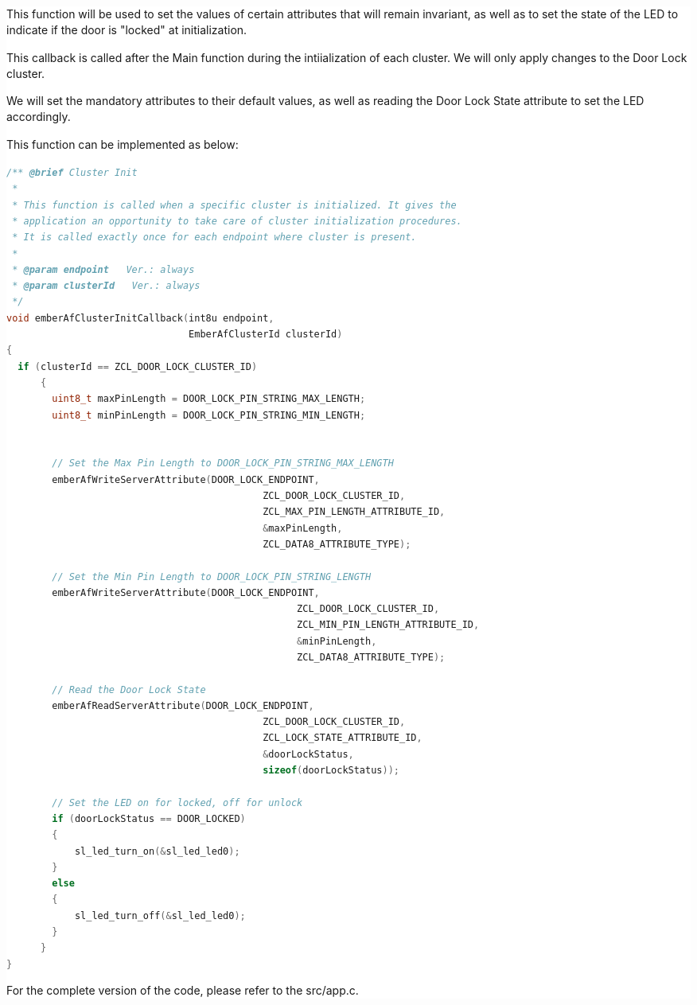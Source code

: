 This function will be used to set the values of certain attributes that will remain invariant, as well as to set the state of the LED to indicate if the door is "locked" at initialization.

This callback is called after the Main function during the intiialization of each cluster. We will only apply changes to the Door Lock cluster.

We will set the mandatory attributes to their default values, as well as reading the Door Lock State attribute to set the LED accordingly.

This function can be implemented as below:

```c
/** @brief Cluster Init
 *
 * This function is called when a specific cluster is initialized. It gives the
 * application an opportunity to take care of cluster initialization procedures.
 * It is called exactly once for each endpoint where cluster is present.
 *
 * @param endpoint   Ver.: always
 * @param clusterId   Ver.: always
 */
void emberAfClusterInitCallback(int8u endpoint,
                                EmberAfClusterId clusterId)
{
  if (clusterId == ZCL_DOOR_LOCK_CLUSTER_ID)
      {
        uint8_t maxPinLength = DOOR_LOCK_PIN_STRING_MAX_LENGTH;
        uint8_t minPinLength = DOOR_LOCK_PIN_STRING_MIN_LENGTH;


        // Set the Max Pin Length to DOOR_LOCK_PIN_STRING_MAX_LENGTH
        emberAfWriteServerAttribute(DOOR_LOCK_ENDPOINT,
                                             ZCL_DOOR_LOCK_CLUSTER_ID,
                                             ZCL_MAX_PIN_LENGTH_ATTRIBUTE_ID,
                                             &maxPinLength,
                                             ZCL_DATA8_ATTRIBUTE_TYPE);

        // Set the Min Pin Length to DOOR_LOCK_PIN_STRING_LENGTH
        emberAfWriteServerAttribute(DOOR_LOCK_ENDPOINT,
                                                   ZCL_DOOR_LOCK_CLUSTER_ID,
                                                   ZCL_MIN_PIN_LENGTH_ATTRIBUTE_ID,
                                                   &minPinLength,
                                                   ZCL_DATA8_ATTRIBUTE_TYPE);

        // Read the Door Lock State
        emberAfReadServerAttribute(DOOR_LOCK_ENDPOINT,
                                             ZCL_DOOR_LOCK_CLUSTER_ID,
                                             ZCL_LOCK_STATE_ATTRIBUTE_ID,
                                             &doorLockStatus,
                                             sizeof(doorLockStatus));

        // Set the LED on for locked, off for unlock
        if (doorLockStatus == DOOR_LOCKED)
        {
            sl_led_turn_on(&sl_led_led0);
        }
        else
        {
            sl_led_turn_off(&sl_led_led0);
        }
      }
}

```
For the complete version of the code, please refer to the src/app.c.